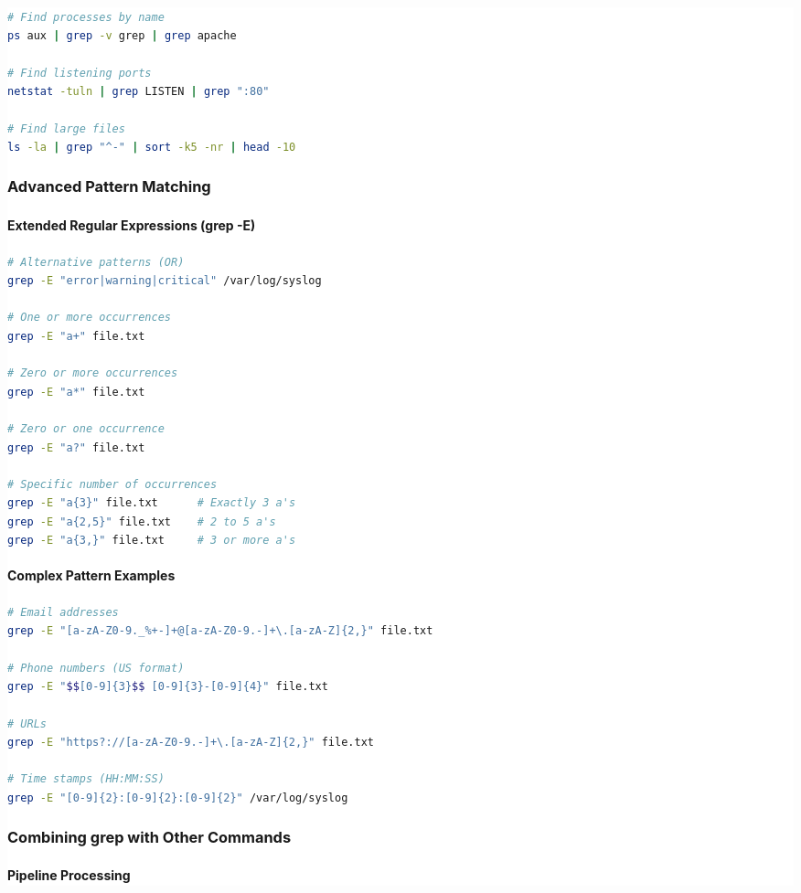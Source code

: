 ```bash
# Find processes by name
ps aux | grep -v grep | grep apache

# Find listening ports
netstat -tuln | grep LISTEN | grep ":80"

# Find large files
ls -la | grep "^-" | sort -k5 -nr | head -10
```

### Advanced Pattern Matching

#### Extended Regular Expressions (grep -E)

```bash
# Alternative patterns (OR)
grep -E "error|warning|critical" /var/log/syslog

# One or more occurrences
grep -E "a+" file.txt

# Zero or more occurrences
grep -E "a*" file.txt

# Zero or one occurrence
grep -E "a?" file.txt

# Specific number of occurrences
grep -E "a{3}" file.txt      # Exactly 3 a's
grep -E "a{2,5}" file.txt    # 2 to 5 a's
grep -E "a{3,}" file.txt     # 3 or more a's
```

#### Complex Pattern Examples

```bash
# Email addresses
grep -E "[a-zA-Z0-9._%+-]+@[a-zA-Z0-9.-]+\.[a-zA-Z]{2,}" file.txt

# Phone numbers (US format)
grep -E "$$[0-9]{3}$$ [0-9]{3}-[0-9]{4}" file.txt

# URLs
grep -E "https?://[a-zA-Z0-9.-]+\.[a-zA-Z]{2,}" file.txt

# Time stamps (HH:MM:SS)
grep -E "[0-9]{2}:[0-9]{2}:[0-9]{2}" /var/log/syslog
```

### Combining grep with Other Commands

#### Pipeline Processing
